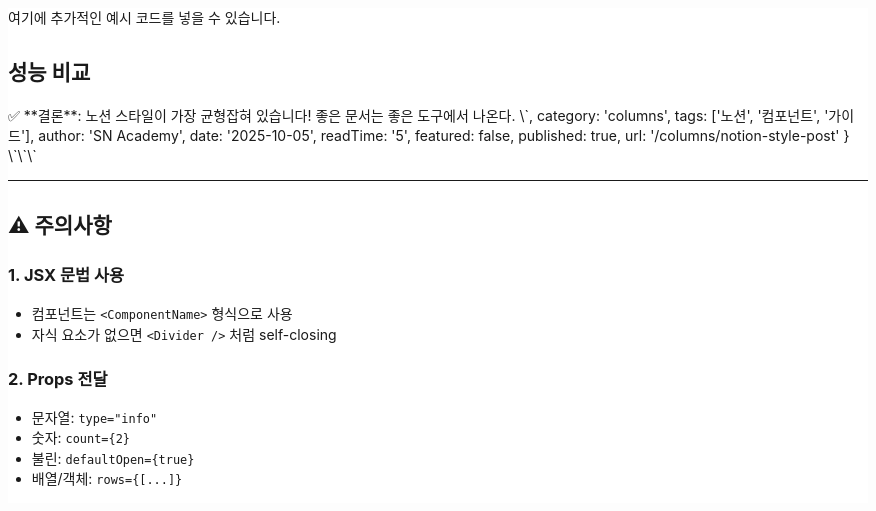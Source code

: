 <Toggle title="더 많은 예시 보기">

여기에 추가적인 예시 코드를 넣을 수 있습니다.

</Toggle>

<Divider type="dashed" />

## 성능 비교

<Table
  headers={["도구", "속도", "사용성", "추천도"]}
  rows={[
    ["Notion", "보통", "우수", "⭐⭐⭐⭐⭐"],
    ["Markdown", "빠름", "보통", "⭐⭐⭐⭐"],
    ["Word", "느림", "낮음", "⭐⭐"]
  ]}
/>

<CalloutBox type="success">
✅ **결론**: 노션 스타일이 가장 균형잡혀 있습니다!
</CalloutBox>

<Quote author="개발자" source="2025">
좋은 문서는 좋은 도구에서 나온다.
</Quote>
\`,
  category: 'columns',
  tags: ['노션', '컴포넌트', '가이드'],
  author: 'SN Academy',
  date: '2025-10-05',
  readTime: '5',
  featured: false,
  published: true,
  url: '/columns/notion-style-post'
}
\`\`\`

---

## ⚠️ 주의사항

### 1. JSX 문법 사용

- 컴포넌트는 `<ComponentName>` 형식으로 사용
- 자식 요소가 없으면 `<Divider />` 처럼 self-closing

### 2. Props 전달

- 문자열: `type="info"`
- 숫자: `count={2}`
- 불린: `defaultOpen={true}`
- 배열/객체: `rows={[...]}`
